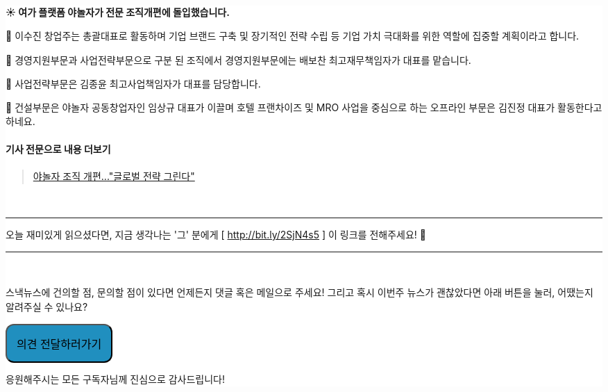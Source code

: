 <strong> ☀️ 여가 플랫폼 야놀자가 전문 조직개편에 돌입했습니다.</strong>

📍 이수진 창업주는 총괄대표로 활동하며 기업 브랜드 구축 및 장기적인 전략 수립 등 기업 가치 극대화를 위한 역할에 집중할 계획이라고 합니다.

📍 경영지원부문과 사업전략부문으로 구분 된 조직에서 경영지원부문에는 배보찬 최고재무책임자가 대표를 맡습니다.

📍 사업전략부문은 김종윤 최고사업책임자가 대표를 담당합니다. 

📍 건설부문은 야놀자 공동창업자인 임상규 대표가 이끌며 호텔 프랜차이즈 및 MRO 사업을 중심으로 하는 오프라인 부문은 김진정 대표가 활동한다고 하네요. 

#### 기사 전문으로 내용 더보기

> [야놀자 조직 개편..."글로벌 전략 그린다"](http://www.econovill.com/news/articleView.html?idxno=355877)


<br>



- - -


오늘 재미있게 읽으셨다면, 지금 생각나는 '그' 분에게 [ http://bit.ly/2SjN4s5 ] 이 링크를 전해주세요! 🥰

- - -

<br>

스낵뉴스에 건의할 점, 문의할 점이 있다면 언제든지 댓글 혹은 메일으로 주세요!
그리고 혹시 이번주 뉴스가 괜찮았다면 아래 버튼을 눌러, 어땠는지 알려주실 수 있나요?

<a class="button_post_a" href="https://seanlion.typeform.com/to/m7W1xK" onclick="ga('send', 'event', 'post', 'click', 'typeform_survey');" ><button class="button_post" style= "padding : 1rem 1rem; font-size : 16px; border-radius: 12px; margin-right : 10px; background-color : #208fbf;" >의견 전달하러가기</button></a>


응원해주시는 모든 구독자님께 진심으로 감사드립니다!
